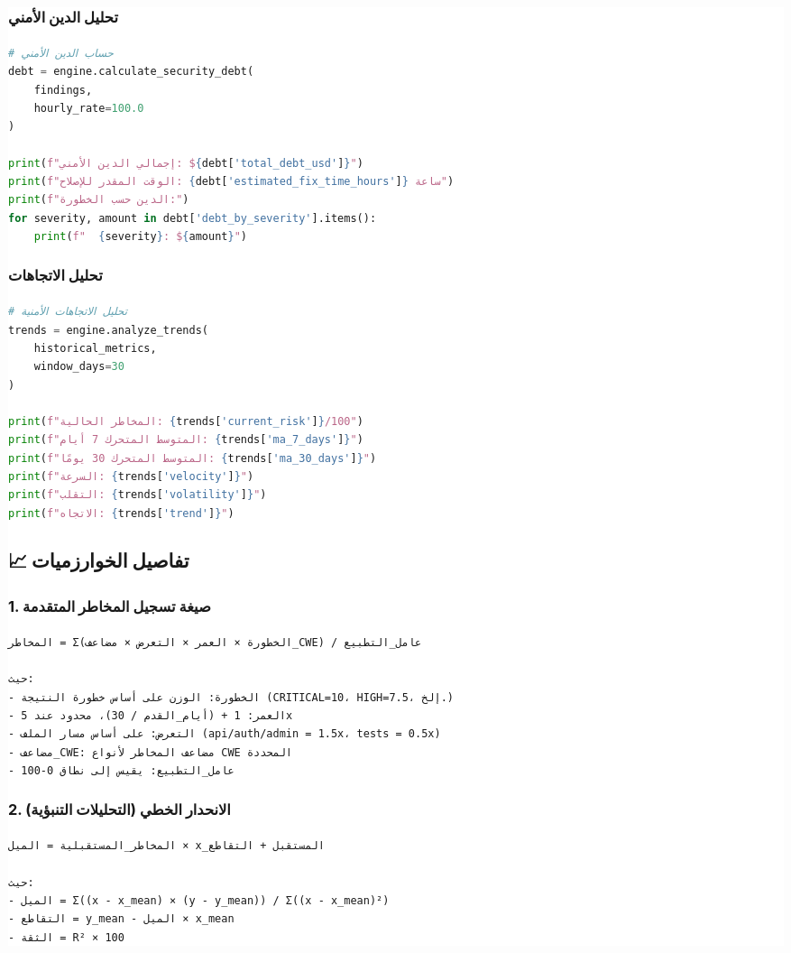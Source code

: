### تحليل الدين الأمني

```python
# حساب الدين الأمني
debt = engine.calculate_security_debt(
    findings,
    hourly_rate=100.0
)

print(f"إجمالي الدين الأمني: ${debt['total_debt_usd']}")
print(f"الوقت المقدر للإصلاح: {debt['estimated_fix_time_hours']} ساعة")
print(f"الدين حسب الخطورة:")
for severity, amount in debt['debt_by_severity'].items():
    print(f"  {severity}: ${amount}")
```

### تحليل الاتجاهات

```python
# تحليل الاتجاهات الأمنية
trends = engine.analyze_trends(
    historical_metrics,
    window_days=30
)

print(f"المخاطر الحالية: {trends['current_risk']}/100")
print(f"المتوسط المتحرك 7 أيام: {trends['ma_7_days']}")
print(f"المتوسط المتحرك 30 يومًا: {trends['ma_30_days']}")
print(f"السرعة: {trends['velocity']}")
print(f"التقلب: {trends['volatility']}")
print(f"الاتجاه: {trends['trend']}")
```

## 📈 تفاصيل الخوارزميات

### 1. صيغة تسجيل المخاطر المتقدمة

```
المخاطر = Σ(الخطورة × العمر × التعرض × مضاعف_CWE) / عامل_التطبيع

حيث:
- الخطورة: الوزن على أساس خطورة النتيجة (CRITICAL=10، HIGH=7.5، إلخ.)
- العمر: 1 + (أيام_القدم / 30)، محدود عند 5x
- التعرض: على أساس مسار الملف (api/auth/admin = 1.5x، tests = 0.5x)
- مضاعف_CWE: مضاعف المخاطر لأنواع CWE المحددة
- عامل_التطبيع: يقيس إلى نطاق 0-100
```

### 2. الانحدار الخطي (التحليلات التنبؤية)

```
المخاطر_المستقبلية = الميل × x_المستقبل + التقاطع

حيث:
- الميل = Σ((x - x_mean) × (y - y_mean)) / Σ((x - x_mean)²)
- التقاطع = y_mean - الميل × x_mean
- الثقة = R² × 100
```
